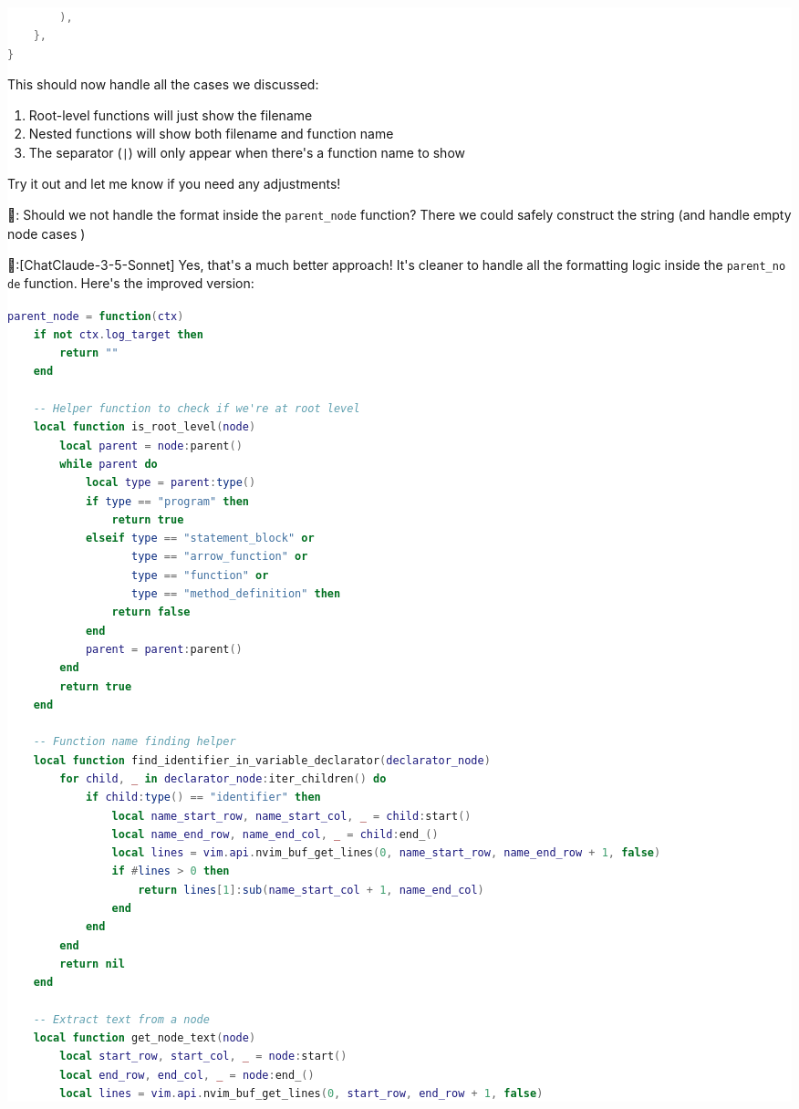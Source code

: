 ```lua
        ),
    },
}
```

This should now handle all the cases we discussed:

1. Root-level functions will just show the filename
2. Nested functions will show both filename and function name
3. The separator (`|`) will only appear when there's a function name to show

Try it out and let me know if you need any adjustments!

💬:
Should we not handle the format inside the `parent_node` function? There we could safely construct the string (and handle empty node cases )

🤖:[ChatClaude-3-5-Sonnet]
Yes, that's a much better approach! It's cleaner to handle all the formatting logic inside the `parent_node` function. Here's the improved version:

```lua
parent_node = function(ctx)
    if not ctx.log_target then
        return ""
    end

    -- Helper function to check if we're at root level
    local function is_root_level(node)
        local parent = node:parent()
        while parent do
            local type = parent:type()
            if type == "program" then
                return true
            elseif type == "statement_block" or
                   type == "arrow_function" or
                   type == "function" or
                   type == "method_definition" then
                return false
            end
            parent = parent:parent()
        end
        return true
    end

    -- Function name finding helper
    local function find_identifier_in_variable_declarator(declarator_node)
        for child, _ in declarator_node:iter_children() do
            if child:type() == "identifier" then
                local name_start_row, name_start_col, _ = child:start()
                local name_end_row, name_end_col, _ = child:end_()
                local lines = vim.api.nvim_buf_get_lines(0, name_start_row, name_end_row + 1, false)
                if #lines > 0 then
                    return lines[1]:sub(name_start_col + 1, name_end_col)
                end
            end
        end
        return nil
    end

    -- Extract text from a node
    local function get_node_text(node)
        local start_row, start_col, _ = node:start()
        local end_row, end_col, _ = node:end_()
        local lines = vim.api.nvim_buf_get_lines(0, start_row, end_row + 1, false)
```